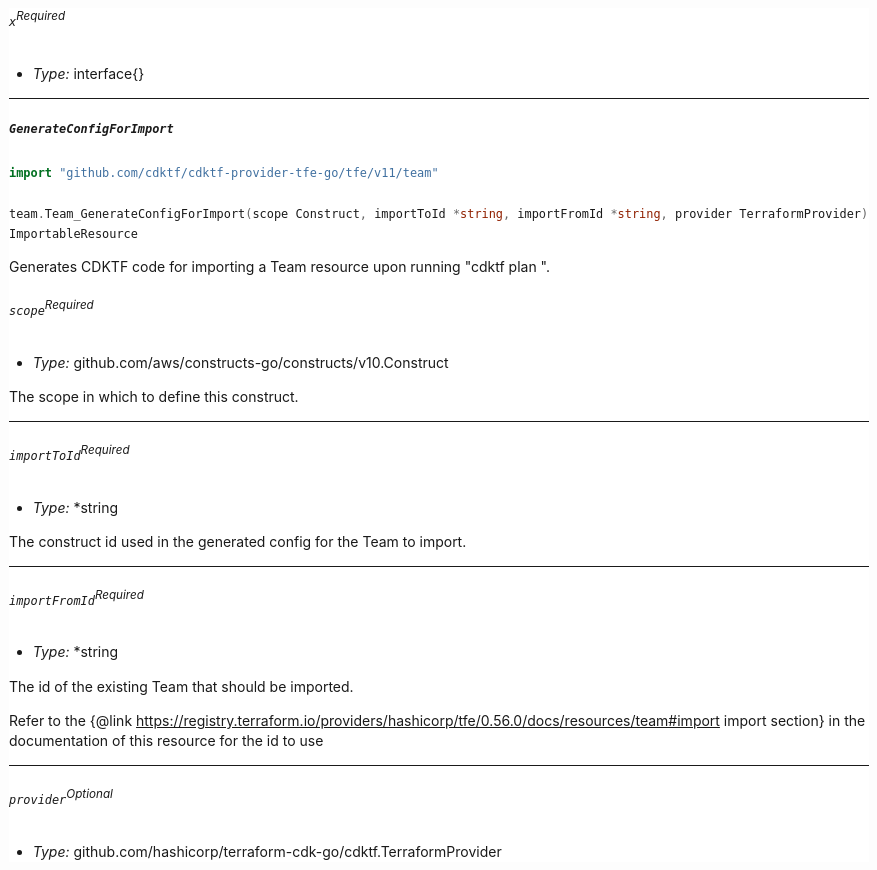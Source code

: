 ###### `x`<sup>Required</sup> <a name="x" id="@cdktf/provider-tfe.team.Team.isTerraformResource.parameter.x"></a>

- *Type:* interface{}

---

##### `GenerateConfigForImport` <a name="GenerateConfigForImport" id="@cdktf/provider-tfe.team.Team.generateConfigForImport"></a>

```go
import "github.com/cdktf/cdktf-provider-tfe-go/tfe/v11/team"

team.Team_GenerateConfigForImport(scope Construct, importToId *string, importFromId *string, provider TerraformProvider) ImportableResource
```

Generates CDKTF code for importing a Team resource upon running "cdktf plan <stack-name>".

###### `scope`<sup>Required</sup> <a name="scope" id="@cdktf/provider-tfe.team.Team.generateConfigForImport.parameter.scope"></a>

- *Type:* github.com/aws/constructs-go/constructs/v10.Construct

The scope in which to define this construct.

---

###### `importToId`<sup>Required</sup> <a name="importToId" id="@cdktf/provider-tfe.team.Team.generateConfigForImport.parameter.importToId"></a>

- *Type:* *string

The construct id used in the generated config for the Team to import.

---

###### `importFromId`<sup>Required</sup> <a name="importFromId" id="@cdktf/provider-tfe.team.Team.generateConfigForImport.parameter.importFromId"></a>

- *Type:* *string

The id of the existing Team that should be imported.

Refer to the {@link https://registry.terraform.io/providers/hashicorp/tfe/0.56.0/docs/resources/team#import import section} in the documentation of this resource for the id to use

---

###### `provider`<sup>Optional</sup> <a name="provider" id="@cdktf/provider-tfe.team.Team.generateConfigForImport.parameter.provider"></a>

- *Type:* github.com/hashicorp/terraform-cdk-go/cdktf.TerraformProvider
